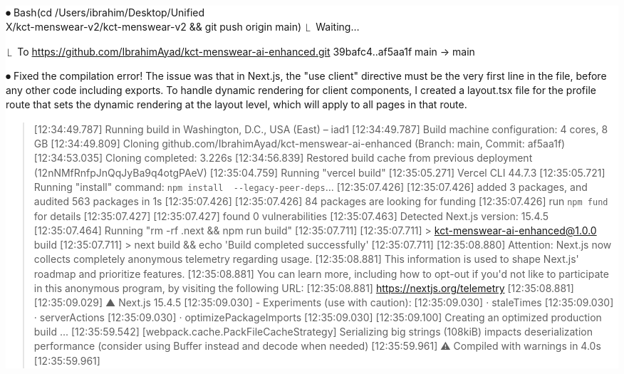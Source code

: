 

⏺ Bash(cd /Users/ibrahim/Desktop/Unified\
      X/kct-menswear-v2/kct-menswear-v2 && git push origin main)
  ⎿  Waiting…

  ⎿  To https://github.com/IbrahimAyad/kct-menswear-ai-enhanced.git
        39bafc4..af5aa1f  main -> main


⏺ Fixed the compilation error! The issue was that in Next.js, the
  "use client" directive must be the very first line in the file,
  before any other code including exports. To handle dynamic
  rendering for client components, I created a layout.tsx file for
  the profile route that sets the dynamic rendering at the layout
  level, which will apply to all pages in that route.


> [12:34:49.787] Running build in Washington, D.C., USA (East) – 
  iad1
  [12:34:49.787] Build machine configuration: 4 cores, 8 GB
  [12:34:49.809] Cloning 
  github.com/IbrahimAyad/kct-menswear-ai-enhanced (Branch: main, 
  Commit: af5aa1f)
  [12:34:53.035] Cloning completed: 3.226s
  [12:34:56.839] Restored build cache from previous deployment 
  (12nNMfRnfpJnQqJyBa9q4otgPAeV)
  [12:35:04.759] Running "vercel build"
  [12:35:05.271] Vercel CLI 44.7.3
  [12:35:05.721] Running "install" command: `npm install 
  --legacy-peer-deps`...
  [12:35:07.426] 
  [12:35:07.426] added 3 packages, and audited 563 packages in 1s
  [12:35:07.426] 
  [12:35:07.426] 84 packages are looking for funding
  [12:35:07.426]   run `npm fund` for details
  [12:35:07.427] 
  [12:35:07.427] found 0 vulnerabilities
  [12:35:07.463] Detected Next.js version: 15.4.5
  [12:35:07.464] Running "rm -rf .next && npm run build"
  [12:35:07.711] 
  [12:35:07.711] > kct-menswear-ai-enhanced@1.0.0 build
  [12:35:07.711] > next build && echo 'Build completed 
  successfully'
  [12:35:07.711] 
  [12:35:08.880] Attention: Next.js now collects completely 
  anonymous telemetry regarding usage.
  [12:35:08.881] This information is used to shape Next.js' roadmap
   and prioritize features.
  [12:35:08.881] You can learn more, including how to opt-out if 
  you'd not like to participate in this anonymous program, by 
  visiting the following URL:
  [12:35:08.881] https://nextjs.org/telemetry
  [12:35:08.881] 
  [12:35:09.029]    ▲ Next.js 15.4.5
  [12:35:09.030]    - Experiments (use with caution):
  [12:35:09.030]      · staleTimes
  [12:35:09.030]      · serverActions
  [12:35:09.030]      · optimizePackageImports
  [12:35:09.030] 
  [12:35:09.100]    Creating an optimized production build ...
  [12:35:59.542] <w> [webpack.cache.PackFileCacheStrategy] 
  Serializing big strings (108kiB) impacts deserialization 
  performance (consider using Buffer instead and decode when 
  needed)
  [12:35:59.961]  ⚠ Compiled with warnings in 4.0s
  [12:35:59.961] 